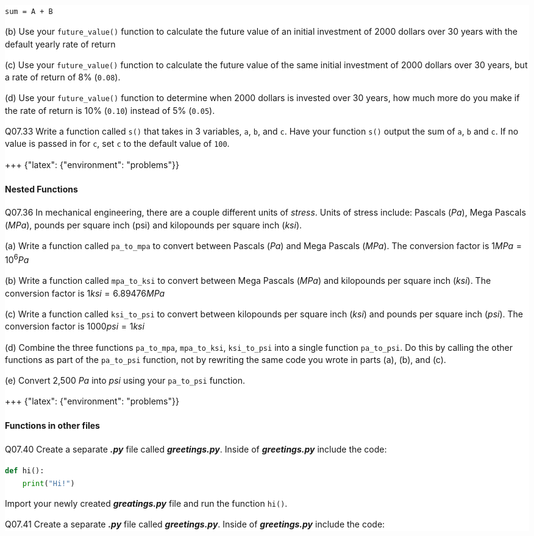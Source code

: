 ```sum = A + B```

(b) Use your ```future_value()``` function to calculate the future value of an initial investment of 2000 dollars over 30 years with the default yearly rate of return

(c) Use your ```future_value()``` function to calculate the future value of the same initial investment of 2000 dollars over 30 years, but a rate of return of 8% (```0.08```).

(d) Use your ```future_value()``` function to determine when 2000 dollars is invested over 30 years, how much more do you make if the rate of return is 10% (```0.10```) instead of 5% (```0.05```).

Q07.33 Write a function called ```s()``` that takes in 3 variables, ```a```, ```b```, and ```c```.  Have your function ```s()``` output the sum of ```a```, ```b``` and ```c```.  If no value is passed in for ```c```, set ```c``` to the default value of ```100```.

+++ {"latex": {"environment": "problems"}}

#### Nested Functions

Q07.36 In mechanical engineering, there are a couple different units of _stress_. Units of stress include: Pascals ($Pa$), Mega Pascals ($MPa$), pounds per square inch (psi) and kilopounds per square inch ($ksi$). 

 (a) Write a function called ```pa_to_mpa``` to convert between Pascals ($Pa$) and Mega Pascals ($MPa$). The conversion factor is $1 MPa = 10^6 Pa$
 
 (b) Write a function called ```mpa_to_ksi``` to convert between Mega Pascals ($MPa$) and kilopounds per square inch ($ksi$). The conversion factor is $1 ksi = 6.89476 MPa$
 
 (c) Write a function called ```ksi_to_psi``` to convert between kilopounds per square inch ($ksi$) and pounds per square inch ($psi$). The conversion factor is $1000 psi = 1 ksi$
 
 (d) Combine the three functions ```pa_to_mpa```, ```mpa_to_ksi```, ```ksi_to_psi``` into a single function ```pa_to_psi```. Do this by calling the other functions as part of the ```pa_to_psi``` function, not by rewriting the same code you wrote in parts (a), (b), and (c).
 
 (e) Convert 2,500 $Pa$ into $psi$ using your ```pa_to_psi``` function.

+++ {"latex": {"environment": "problems"}}

#### Functions in other files

Q07.40 Create a separate **_.py_** file called **_greetings.py_**. Inside of **_greetings.py_** include the code:

```python
def hi():
    print("Hi!")
```

Import your newly created **_greatings.py_** file and run the function ```hi()```.

Q07.41 Create a separate **_.py_** file called **_greetings.py_**. Inside of **_greetings.py_** include the code:
